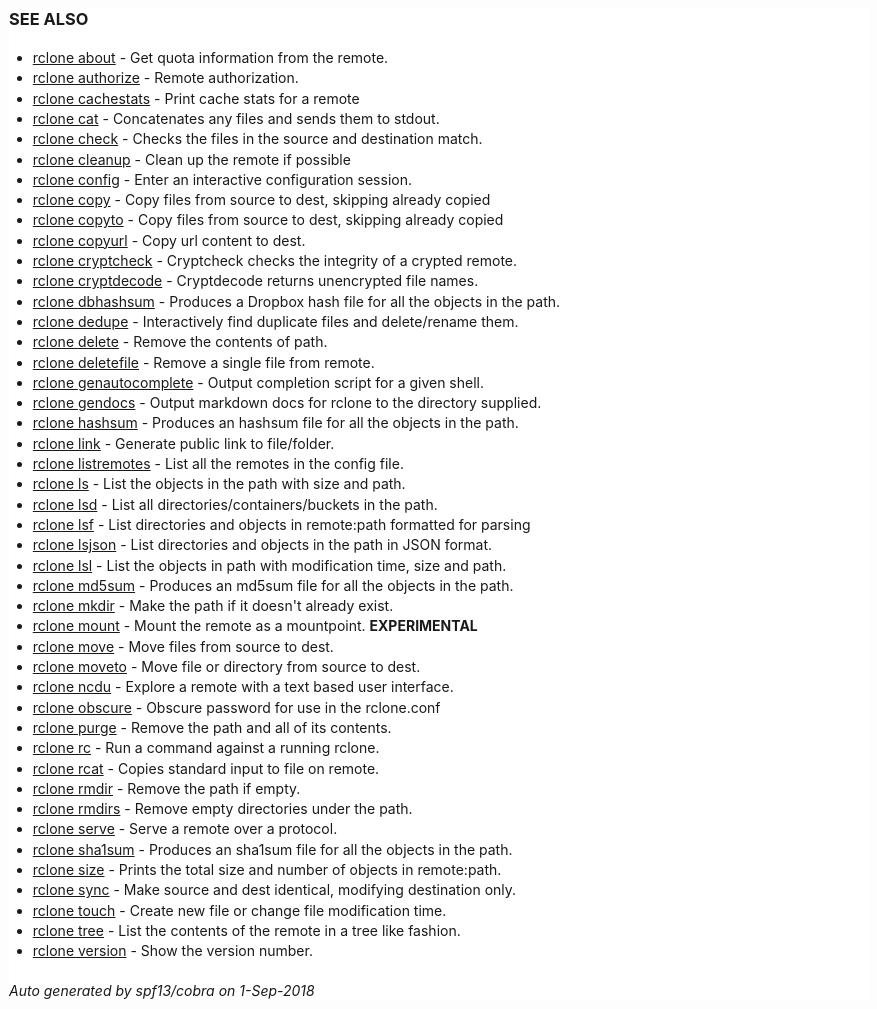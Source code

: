 ### SEE ALSO

* [rclone about](/commands/rclone_about/)	 - Get quota information from the remote.
* [rclone authorize](/commands/rclone_authorize/)	 - Remote authorization.
* [rclone cachestats](/commands/rclone_cachestats/)	 - Print cache stats for a remote
* [rclone cat](/commands/rclone_cat/)	 - Concatenates any files and sends them to stdout.
* [rclone check](/commands/rclone_check/)	 - Checks the files in the source and destination match.
* [rclone cleanup](/commands/rclone_cleanup/)	 - Clean up the remote if possible
* [rclone config](/commands/rclone_config/)	 - Enter an interactive configuration session.
* [rclone copy](/commands/rclone_copy/)	 - Copy files from source to dest, skipping already copied
* [rclone copyto](/commands/rclone_copyto/)	 - Copy files from source to dest, skipping already copied
* [rclone copyurl](/commands/rclone_copyurl/)	 - Copy url content to dest.
* [rclone cryptcheck](/commands/rclone_cryptcheck/)	 - Cryptcheck checks the integrity of a crypted remote.
* [rclone cryptdecode](/commands/rclone_cryptdecode/)	 - Cryptdecode returns unencrypted file names.
* [rclone dbhashsum](/commands/rclone_dbhashsum/)	 - Produces a Dropbox hash file for all the objects in the path.
* [rclone dedupe](/commands/rclone_dedupe/)	 - Interactively find duplicate files and delete/rename them.
* [rclone delete](/commands/rclone_delete/)	 - Remove the contents of path.
* [rclone deletefile](/commands/rclone_deletefile/)	 - Remove a single file from remote.
* [rclone genautocomplete](/commands/rclone_genautocomplete/)	 - Output completion script for a given shell.
* [rclone gendocs](/commands/rclone_gendocs/)	 - Output markdown docs for rclone to the directory supplied.
* [rclone hashsum](/commands/rclone_hashsum/)	 - Produces an hashsum file for all the objects in the path.
* [rclone link](/commands/rclone_link/)	 - Generate public link to file/folder.
* [rclone listremotes](/commands/rclone_listremotes/)	 - List all the remotes in the config file.
* [rclone ls](/commands/rclone_ls/)	 - List the objects in the path with size and path.
* [rclone lsd](/commands/rclone_lsd/)	 - List all directories/containers/buckets in the path.
* [rclone lsf](/commands/rclone_lsf/)	 - List directories and objects in remote:path formatted for parsing
* [rclone lsjson](/commands/rclone_lsjson/)	 - List directories and objects in the path in JSON format.
* [rclone lsl](/commands/rclone_lsl/)	 - List the objects in path with modification time, size and path.
* [rclone md5sum](/commands/rclone_md5sum/)	 - Produces an md5sum file for all the objects in the path.
* [rclone mkdir](/commands/rclone_mkdir/)	 - Make the path if it doesn't already exist.
* [rclone mount](/commands/rclone_mount/)	 - Mount the remote as a mountpoint. **EXPERIMENTAL**
* [rclone move](/commands/rclone_move/)	 - Move files from source to dest.
* [rclone moveto](/commands/rclone_moveto/)	 - Move file or directory from source to dest.
* [rclone ncdu](/commands/rclone_ncdu/)	 - Explore a remote with a text based user interface.
* [rclone obscure](/commands/rclone_obscure/)	 - Obscure password for use in the rclone.conf
* [rclone purge](/commands/rclone_purge/)	 - Remove the path and all of its contents.
* [rclone rc](/commands/rclone_rc/)	 - Run a command against a running rclone.
* [rclone rcat](/commands/rclone_rcat/)	 - Copies standard input to file on remote.
* [rclone rmdir](/commands/rclone_rmdir/)	 - Remove the path if empty.
* [rclone rmdirs](/commands/rclone_rmdirs/)	 - Remove empty directories under the path.
* [rclone serve](/commands/rclone_serve/)	 - Serve a remote over a protocol.
* [rclone sha1sum](/commands/rclone_sha1sum/)	 - Produces an sha1sum file for all the objects in the path.
* [rclone size](/commands/rclone_size/)	 - Prints the total size and number of objects in remote:path.
* [rclone sync](/commands/rclone_sync/)	 - Make source and dest identical, modifying destination only.
* [rclone touch](/commands/rclone_touch/)	 - Create new file or change file modification time.
* [rclone tree](/commands/rclone_tree/)	 - List the contents of the remote in a tree like fashion.
* [rclone version](/commands/rclone_version/)	 - Show the version number.

###### Auto generated by spf13/cobra on 1-Sep-2018
